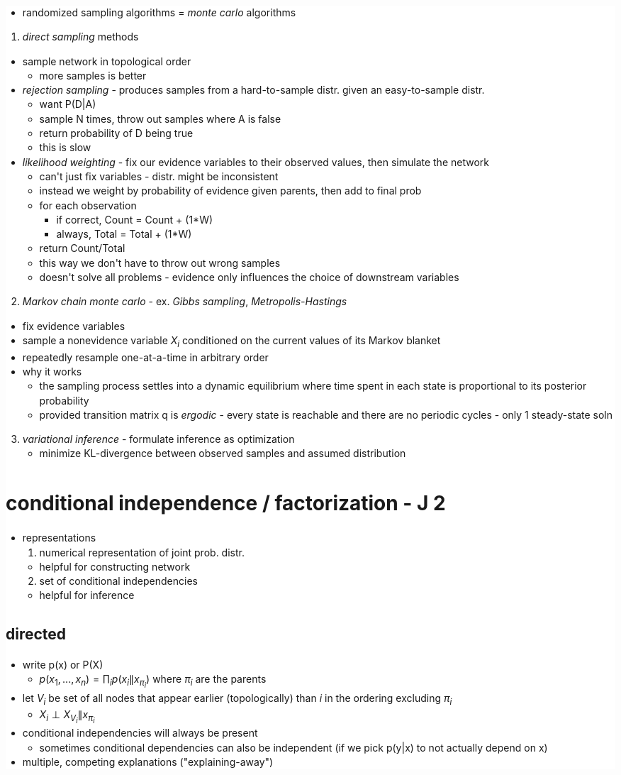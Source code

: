 - randomized sampling algorithms = *monte carlo* algorithms
1. *direct sampling* methods
  - sample network in topological order
    - more samples is better
  - *rejection sampling* - produces samples from a hard-to-sample distr. given an easy-to-sample distr.
    - want P(D\|A)
    - sample N times, throw out samples where A is false
    - return probability of D being true
    - this is slow
  - *likelihood weighting* - fix our evidence variables to their observed values, then simulate the network
    - can't just fix variables - distr. might be inconsistent
    - instead we weight by probability of evidence given parents, then add to final prob
    - for each observation
      - if correct, Count = Count + (1*W)
      - always, Total = Total + (1*W)
    - return Count/Total
    - this way we don't have to throw out wrong samples
    - doesn't solve all problems - evidence only influences the choice of downstream variables
2. *Markov chain monte carlo* - ex. *Gibbs sampling*, *Metropolis-Hastings*
  - fix evidence variables
  - sample a nonevidence variable $X_i$ conditioned on the current values of its Markov blanket
  - repeatedly resample one-at-a-time in arbitrary order
  - why it works
    - the sampling process settles into a dynamic equilibrium where time spent in each state is proportional to its posterior probability
    - provided transition matrix q is *ergodic* - every state is reachable and there are no periodic cycles - only 1 steady-state soln
3. *variational inference* - formulate inference as optimization
   - minimize KL-divergence between observed samples and assumed distribution

# conditional independence / factorization - J 2

- representations
  1. numerical representation of joint prob. distr.
    - helpful for constructing network
  2. set of conditional independencies
    - helpful for inference

## directed

- write p(x) or P(X)
  - $p(x_1, ..., x_n) = \prod_i p (x_i \| x_{\pi_i})$ where $\pi_i$ are the parents
- let $V_i$ be set of all nodes that appear earlier (topologically) than $i$ in the ordering excluding $\pi_i$
  - $X_i \perp X_{V_i} \| x_{\pi_i}$
- conditional independencies will always be present
  - sometimes conditional dependencies can also be independent (if we pick p(y\|x) to not actually depend on x)
- multiple, competing explanations ("explaining-away")